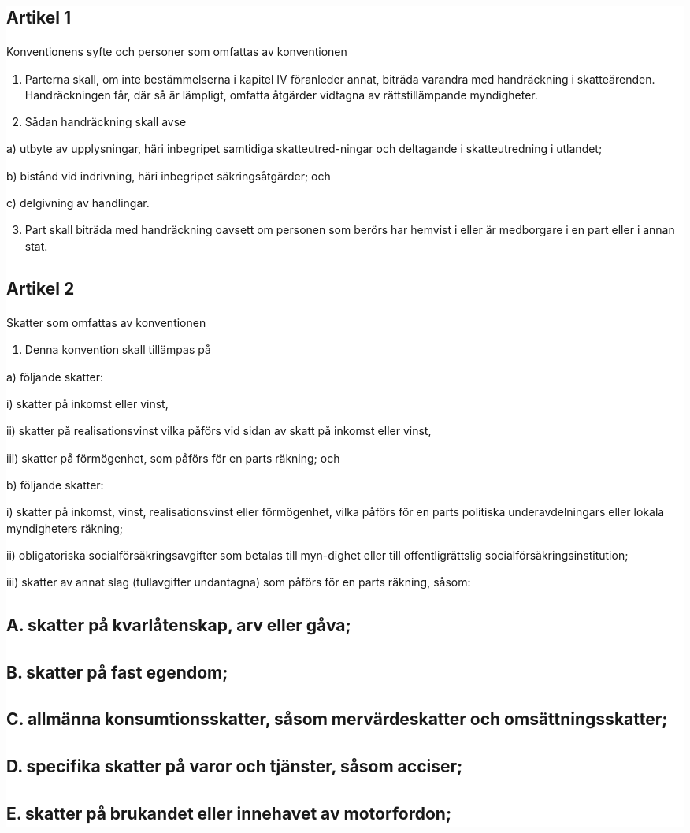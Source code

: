 ## Artikel 1

Konventionens syfte och personer som omfattas av konventionen

1. Parterna skall, om inte bestämmelserna i kapitel IV föranleder annat, biträda varandra med handräckning i skatteärenden. Handräckningen får, där så är lämpligt, omfatta åtgärder vidtagna av rättstillämpande myndigheter.

2. Sådan handräckning skall avse

a) utbyte av upplysningar, häri inbegripet samtidiga skatteutred-ningar och deltagande i skatteutredning i utlandet;

b) bistånd vid indrivning, häri inbegripet säkringsåtgärder; och

c) delgivning av handlingar.

3. Part skall biträda med handräckning oavsett om personen som berörs har hemvist i eller är medborgare i en part eller i annan stat.

## Artikel 2

Skatter som omfattas av konventionen

1. Denna konvention skall tillämpas på

a) följande skatter:

i) skatter på inkomst eller vinst,

ii) skatter på realisationsvinst vilka påförs vid sidan av skatt på inkomst eller vinst,

iii) skatter på förmögenhet, som påförs för en parts räkning; och

b) följande skatter:

i) skatter på inkomst, vinst, realisationsvinst eller förmögenhet, vilka påförs för en parts politiska underavdelningars eller lokala myndigheters räkning;

ii) obligatoriska socialförsäkringsavgifter som betalas till myn-dighet eller till offentligrättslig socialförsäkringsinstitution;

iii) skatter av annat slag (tullavgifter undantagna) som påförs för en parts räkning, såsom:

## A. skatter på kvarlåtenskap, arv eller gåva;

## B. skatter på fast egendom;

## C. allmänna konsumtionsskatter, såsom mervärdeskatter och omsättningsskatter;

## D. specifika skatter på varor och tjänster, såsom acciser;

## E. skatter på brukandet eller innehavet av motorfordon;
